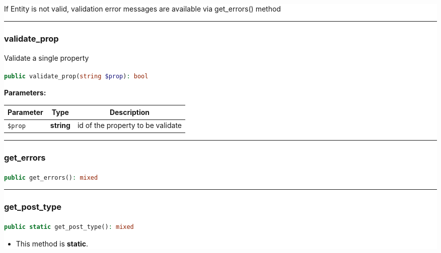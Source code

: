 If Entity is not valid, validation error messages are available via get_errors() method









***

### validate_prop

Validate a single property

```php
public validate_prop(string $prop): bool
```








**Parameters:**

| Parameter | Type | Description |
|-----------|------|-------------|
| `$prop` | **string** | id of the property to be validate |




***

### get_errors



```php
public get_errors(): mixed
```











***

### get_post_type



```php
public static get_post_type(): mixed
```



* This method is **static**.

